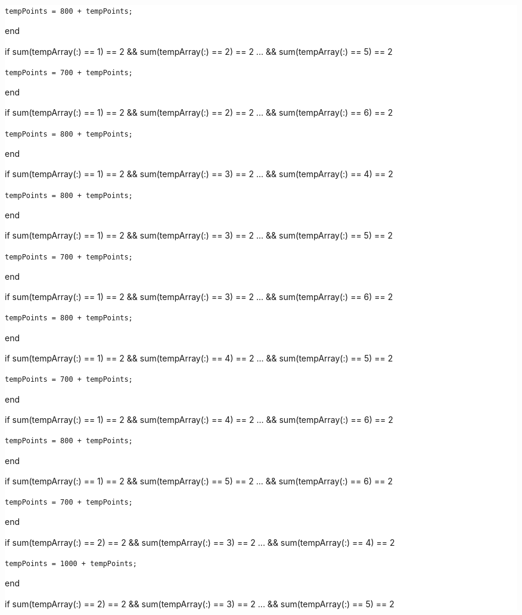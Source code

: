     tempPoints = 800 + tempPoints;
end

if sum(tempArray(:) == 1) == 2 && sum(tempArray(:) == 2) == 2 ... 
        && sum(tempArray(:) == 5) == 2

    tempPoints = 700 + tempPoints;
end

if sum(tempArray(:) == 1) == 2 && sum(tempArray(:) == 2) == 2 ... 
        && sum(tempArray(:) == 6) == 2

    tempPoints = 800 + tempPoints;
end

if sum(tempArray(:) == 1) == 2 && sum(tempArray(:) == 3) == 2 ... 
        && sum(tempArray(:) == 4) == 2

    tempPoints = 800 + tempPoints;
end

if sum(tempArray(:) == 1) == 2 && sum(tempArray(:) == 3) == 2 ... 
        && sum(tempArray(:) == 5) == 2

    tempPoints = 700 + tempPoints;
end

if sum(tempArray(:) == 1) == 2 && sum(tempArray(:) == 3) == 2 ... 
        && sum(tempArray(:) == 6) == 2

    tempPoints = 800 + tempPoints;
end

if sum(tempArray(:) == 1) == 2 && sum(tempArray(:) == 4) == 2 ... 
        && sum(tempArray(:) == 5) == 2

    tempPoints = 700 + tempPoints;
end

if sum(tempArray(:) == 1) == 2 && sum(tempArray(:) == 4) == 2 ... 
        && sum(tempArray(:) == 6) == 2

    tempPoints = 800 + tempPoints;
end

if sum(tempArray(:) == 1) == 2 && sum(tempArray(:) == 5) == 2 ... 
        && sum(tempArray(:) == 6) == 2

    tempPoints = 700 + tempPoints;
end

if sum(tempArray(:) == 2) == 2 && sum(tempArray(:) == 3) == 2 ... 
        && sum(tempArray(:) == 4) == 2

    tempPoints = 1000 + tempPoints;
end

if sum(tempArray(:) == 2) == 2 && sum(tempArray(:) == 3) == 2 ... 
        && sum(tempArray(:) == 5) == 2
